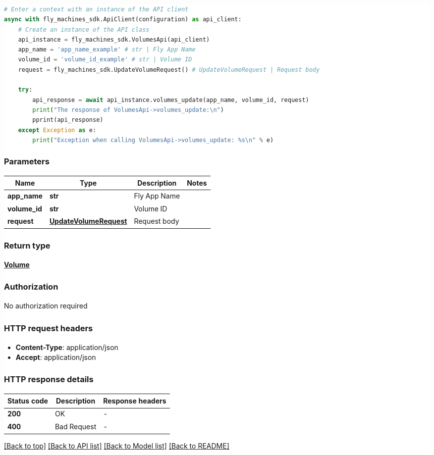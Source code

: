 ```python
# Enter a context with an instance of the API client
async with fly_machines_sdk.ApiClient(configuration) as api_client:
    # Create an instance of the API class
    api_instance = fly_machines_sdk.VolumesApi(api_client)
    app_name = 'app_name_example' # str | Fly App Name
    volume_id = 'volume_id_example' # str | Volume ID
    request = fly_machines_sdk.UpdateVolumeRequest() # UpdateVolumeRequest | Request body

    try:
        api_response = await api_instance.volumes_update(app_name, volume_id, request)
        print("The response of VolumesApi->volumes_update:\n")
        pprint(api_response)
    except Exception as e:
        print("Exception when calling VolumesApi->volumes_update: %s\n" % e)
```



### Parameters

Name | Type | Description  | Notes
------------- | ------------- | ------------- | -------------
 **app_name** | **str**| Fly App Name | 
 **volume_id** | **str**| Volume ID | 
 **request** | [**UpdateVolumeRequest**](UpdateVolumeRequest.md)| Request body | 

### Return type

[**Volume**](Volume.md)

### Authorization

No authorization required

### HTTP request headers

 - **Content-Type**: application/json
 - **Accept**: application/json

### HTTP response details
| Status code | Description | Response headers |
|-------------|-------------|------------------|
**200** | OK |  -  |
**400** | Bad Request |  -  |

[[Back to top]](#) [[Back to API list]](../README.md#documentation-for-api-endpoints) [[Back to Model list]](../README.md#documentation-for-models) [[Back to README]](../README.md)

